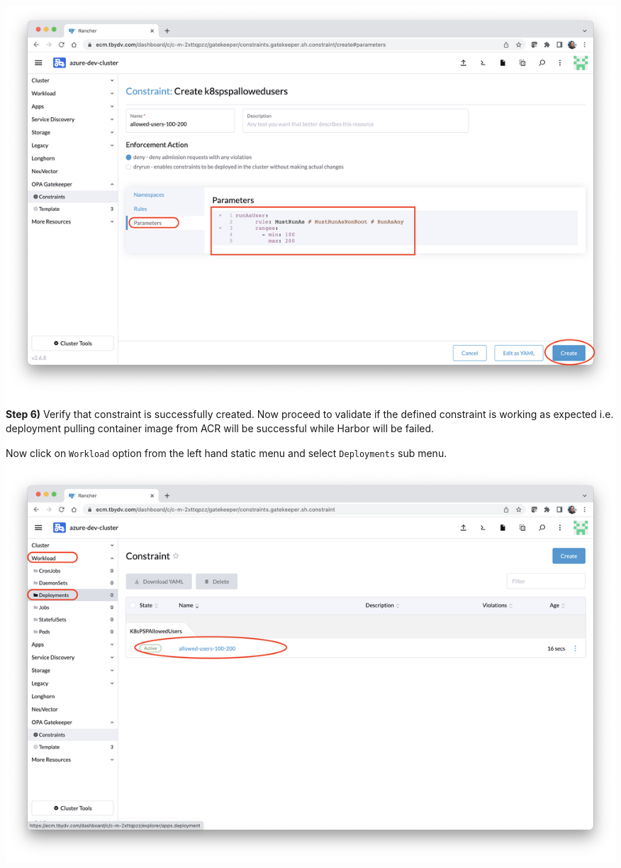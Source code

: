 ![Screenshot-2022-09-05-at-9.34.05-PM](../images/Screenshot-2022-09-05-at-9.34.05-PM.png)

**Step 6)** Verify that constraint is successfully created. Now proceed to validate if the defined constraint is working as expected i.e. deployment pulling container image from ACR will be successful while Harbor will be failed. 

Now click on `Workload` option from the left hand static menu and select `Deployments` sub menu. 

![Screenshot-2022-09-05-at-9.37.38-PM](../images/Screenshot-2022-09-05-at-9.37.38-PM.png)
